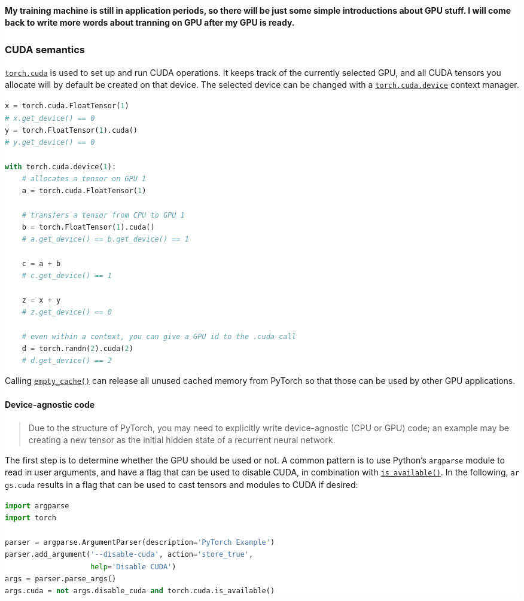 **My training machine is still in application periods, so there will be just some simple introductions about GPU stuff. I will come back to write more words about tranning on GPU after my GPU is ready.**

### CUDA semantics

[`torch.cuda`](http://pytorch.org/docs/0.3.0/cuda.html#module-torch.cuda) is used to set up and run CUDA operations. It keeps track of the currently selected GPU, and all CUDA tensors you allocate will by default be created on that device. The selected device can be changed with a [`torch.cuda.device`](http://pytorch.org/docs/0.3.0/cuda.html#torch.cuda.device) context manager.

```python
x = torch.cuda.FloatTensor(1)
# x.get_device() == 0
y = torch.FloatTensor(1).cuda()
# y.get_device() == 0

with torch.cuda.device(1):
    # allocates a tensor on GPU 1
    a = torch.cuda.FloatTensor(1)

    # transfers a tensor from CPU to GPU 1
    b = torch.FloatTensor(1).cuda()
    # a.get_device() == b.get_device() == 1

    c = a + b
    # c.get_device() == 1

    z = x + y
    # z.get_device() == 0

    # even within a context, you can give a GPU id to the .cuda call
    d = torch.randn(2).cuda(2)
    # d.get_device() == 2
```

Calling [`empty_cache()`](http://pytorch.org/docs/0.3.0/cuda.html#torch.cuda.empty_cache) can release all unused cached memory from PyTorch so that those can be used by other GPU applications.

#### Device-agnostic code

> Due to the structure of PyTorch, you may need to explicitly write device-agnostic (CPU or GPU) code; an example may be creating a new tensor as the initial hidden state of a recurrent neural network.

The first step is to determine whether the GPU should be used or not. A common pattern is to use Python’s `argparse` module to read in user arguments, and have a flag that can be used to disable CUDA, in combination with [`is_available()`](http://pytorch.org/docs/0.3.0/cuda.html#torch.cuda.is_available). In the following, `args.cuda` results in a flag that can be used to cast tensors and modules to CUDA if desired:

```python
import argparse
import torch

parser = argparse.ArgumentParser(description='PyTorch Example')
parser.add_argument('--disable-cuda', action='store_true',
                    help='Disable CUDA')
args = parser.parse_args()
args.cuda = not args.disable_cuda and torch.cuda.is_available()
```
